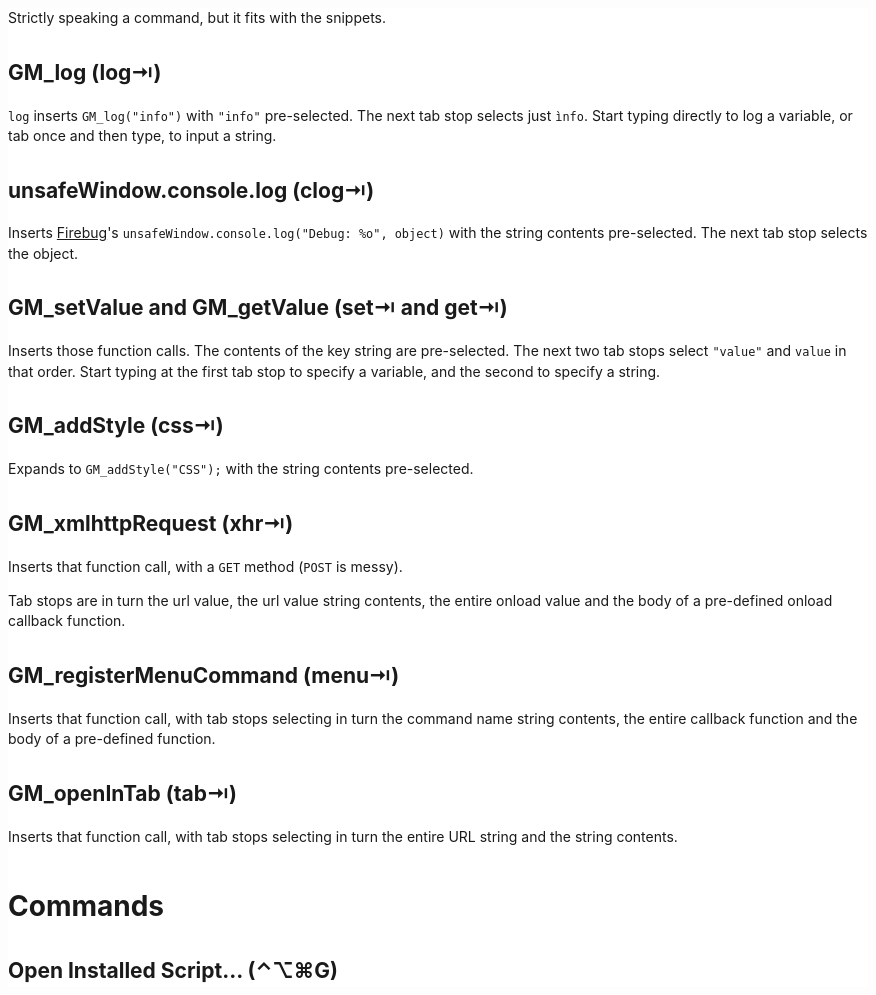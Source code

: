 Strictly speaking a command, but it fits with the snippets.


## GM_log (log&#x21E5;)

`log` inserts `GM_log("info")` with `"info"` pre-selected. The next tab stop selects just `ìnfo`. Start typing directly to log a variable, or tab once and then type, to input a string.

## unsafeWindow.console.log (clog&#x21E5;)

Inserts [Firebug](http://www.getfirebug.com/)'s `unsafeWindow.console.log("Debug: %o", object)` with the string contents pre-selected. The next tab stop selects the object.


## GM&#95;setValue and GM&#95;getValue (set&#x21E5; and get&#x21E5;)

Inserts those function calls. The contents of the key string are pre-selected. The next two tab stops select `"value"` and `value` in that order. Start typing at the first tab stop to specify a variable, and the second to specify a string.


## GM&#95;addStyle (css&#x21E5;)

Expands to `GM_addStyle("CSS");` with the string contents pre-selected.


## GM&#95;xmlhttpRequest (xhr&#x21E5;)

Inserts that function call, with a `GET` method (`POST` is messy).

Tab stops are in turn the url value, the url value string contents, the entire onload value and the body of a pre-defined onload callback function.


## GM&#95;registerMenuCommand (menu&#x21E5;)

Inserts that function call, with tab stops selecting in turn the command name string contents, the entire callback function and the body of a pre-defined function.


## GM&#95;openInTab (tab&#x21E5;)

Inserts that function call, with tab stops selecting in turn the entire URL string and the string contents.


# Commands


## Open Installed Script&hellip; (&#x2303;&#x2325;&#x2318;G)
